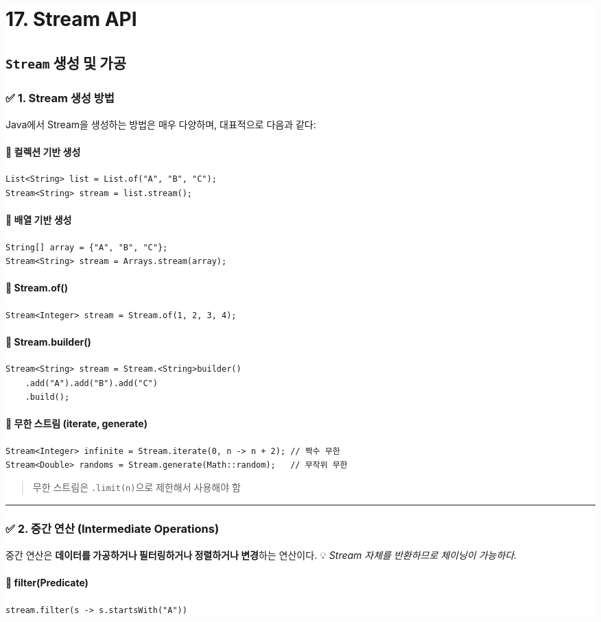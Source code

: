 # 17. Stream API

## `Stream` 생성 및 가공

### ✅ 1. Stream 생성 방법

Java에서 Stream을 생성하는 방법은 매우 다양하며, 대표적으로 다음과 같다:

#### 🔹 컬렉션 기반 생성

```
List<String> list = List.of("A", "B", "C");
Stream<String> stream = list.stream();
```

#### 🔹 배열 기반 생성

```
String[] array = {"A", "B", "C"};
Stream<String> stream = Arrays.stream(array);
```

#### 🔹 Stream.of()

```
Stream<Integer> stream = Stream.of(1, 2, 3, 4);
```

#### 🔹 Stream.builder()

```
Stream<String> stream = Stream.<String>builder()
    .add("A").add("B").add("C")
    .build();
```

#### 🔹 무한 스트림 (iterate, generate)

```
Stream<Integer> infinite = Stream.iterate(0, n -> n + 2); // 짝수 무한
Stream<Double> randoms = Stream.generate(Math::random);   // 무작위 무한
```

> 무한 스트림은 `.limit(n)`으로 제한해서 사용해야 함

------

### ✅ 2. 중간 연산 (Intermediate Operations)

중간 연산은 **데이터를 가공하거나 필터링하거나 정렬하거나 변경**하는 연산이다.
 💡 *Stream 자체를 반환하므로 체이닝이 가능하다.*

#### 📌 filter(Predicate)

```
stream.filter(s -> s.startsWith("A"))
```

